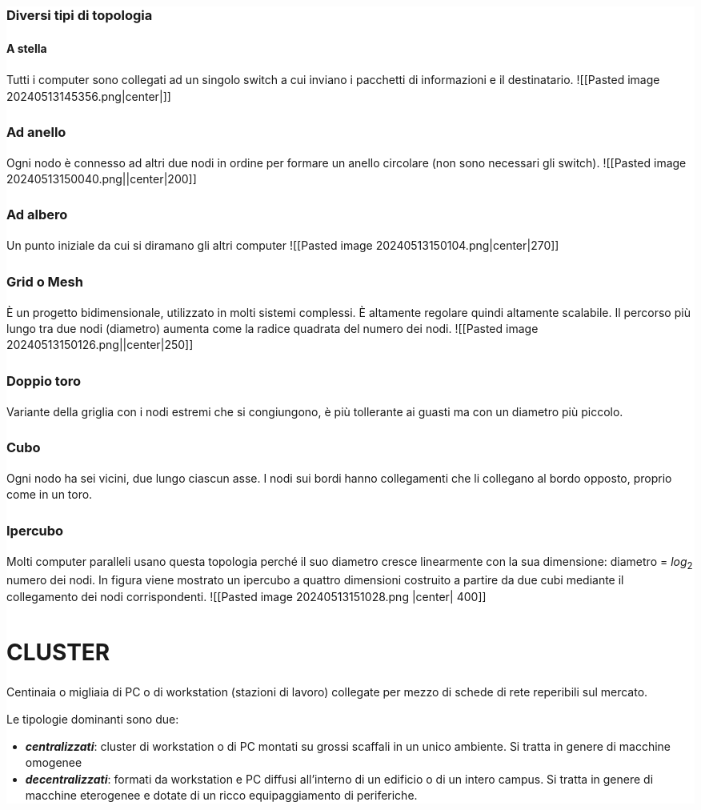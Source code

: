 ### Diversi tipi di topologia
#### A stella
Tutti i computer sono collegati ad un singolo switch a cui inviano i pacchetti di informazioni e il destinatario.
![[Pasted image 20240513145356.png|center|]]

### Ad anello
Ogni nodo è connesso ad altri due nodi in ordine per formare un anello circolare (non sono necessari gli switch).
![[Pasted image 20240513150040.png||center|200]]
### Ad albero
Un punto iniziale da cui si diramano gli altri computer
![[Pasted image 20240513150104.png|center|270]]
### Grid o Mesh
È un progetto bidimensionale, utilizzato in molti sistemi complessi. È altamente regolare quindi altamente scalabile. Il percorso più lungo tra due nodi (diametro) aumenta come la radice quadrata del numero dei nodi. 
![[Pasted image 20240513150126.png||center|250]]
### Doppio toro
Variante della griglia con i nodi estremi che si congiungono, è più tollerante ai guasti ma con un diametro più piccolo.

### Cubo
Ogni nodo ha sei vicini, due lungo ciascun asse. I nodi sui bordi hanno collegamenti che li collegano al bordo opposto, proprio come in un toro. 

### Ipercubo
Molti computer paralleli usano questa topologia perché il suo diametro cresce linearmente con la sua dimensione: diametro = $log_2$ numero dei nodi.
In figura viene mostrato un ipercubo a quattro dimensioni costruito a partire da due cubi mediante il collegamento dei nodi corrispondenti. 
![[Pasted image 20240513151028.png |center| 400]]


# CLUSTER
Centinaia o migliaia di PC o di workstation (stazioni di lavoro) collegate per mezzo di schede di rete reperibili sul mercato. 

Le tipologie dominanti sono due: 
- ***centralizzati***: cluster di workstation o di PC montati su grossi scaffali in un unico ambiente. Si tratta in genere di macchine omogenee
- ***decentralizzati***: formati da workstation e PC diffusi all’interno di un edificio o di un intero campus. Si tratta in genere di macchine eterogenee e dotate di un ricco equipaggiamento di periferiche.
